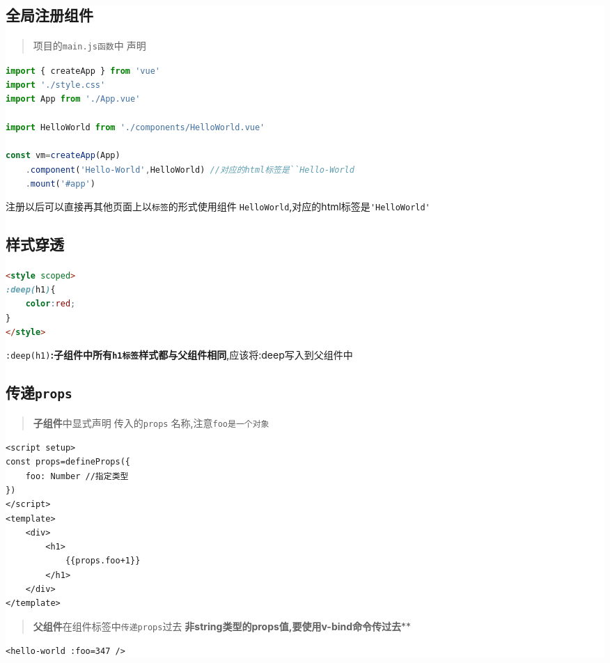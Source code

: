 ## 全局注册组件

>  项目的`main.js函数`中 声明

```JavaScript
import { createApp } from 'vue'
import './style.css'
import App from './App.vue'

import HelloWorld from './components/HelloWorld.vue'

const vm=createApp(App)
    .component('Hello-World',HelloWorld) //对应的html标签是``Hello-World
    .mount('#app')
```

注册以后可以直接再其他页面上以`标签`的形式使用组件 `HelloWorld`,对应的html标签是``'HelloWorld'``

## 样式穿透

```html
<style scoped>
:deep(h1){
    color:red;
}
</style>
```

`:deep(h1)`**:子组件中所有`h1标签`样式都与父组件相同**,应该将:deep写入到父组件中

## 传递`props`

> **子组件**中显式声明 传入的`props` 名称,注意`foo是一个对象`

```vue
<script setup>
const props=defineProps({
    foo: Number //指定类型
})
</script>
<template>
    <div>
        <h1>
            {{props.foo+1}}
        </h1>
    </div>
</template>
```

> **父组件**在组件标签中`传递props`过去
> **非string类型的props值,要使用v-bind命令传过去****

```vue
<hello-world :foo=347 />
```
